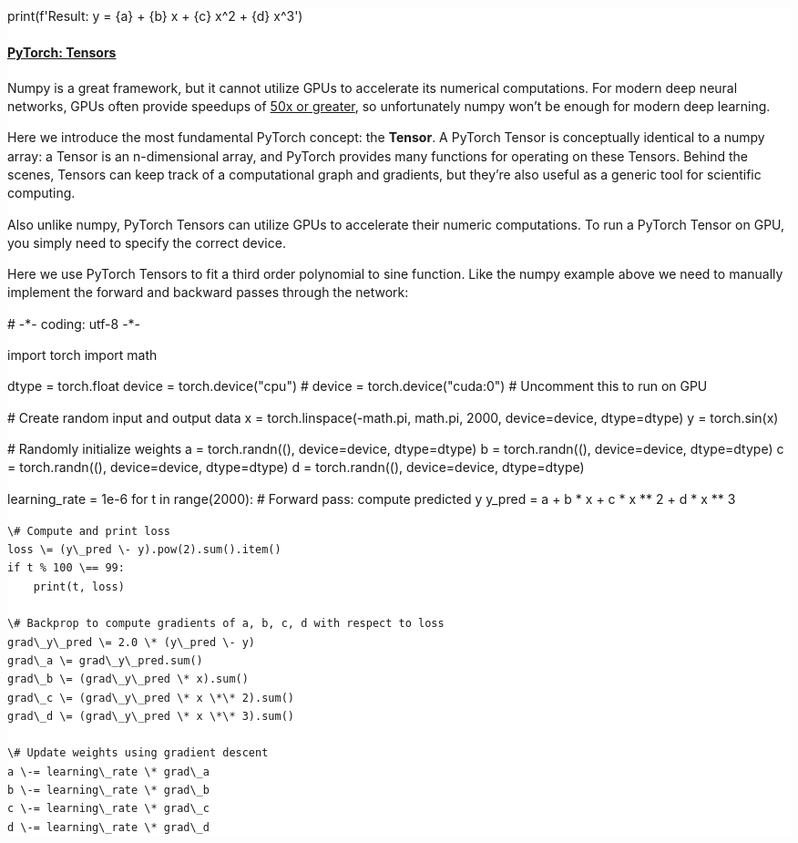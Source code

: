 print(f'Result: y = {a} + {b} x + {c} x^2 + {d} x^3')

#### [PyTorch: Tensors](https://pytorch.org/tutorials/beginner/pytorch_with_examples.html#id14)

Numpy is a great framework, but it cannot utilize GPUs to accelerate its numerical computations. For modern deep neural networks, GPUs often provide speedups of [50x or greater](https://github.com/jcjohnson/cnn-benchmarks), so unfortunately numpy won’t be enough for modern deep learning.

Here we introduce the most fundamental PyTorch concept: the **Tensor**. A PyTorch Tensor is conceptually identical to a numpy array: a Tensor is an n-dimensional array, and PyTorch provides many functions for operating on these Tensors. Behind the scenes, Tensors can keep track of a computational graph and gradients, but they’re also useful as a generic tool for scientific computing.

Also unlike numpy, PyTorch Tensors can utilize GPUs to accelerate their numeric computations. To run a PyTorch Tensor on GPU, you simply need to specify the correct device.

Here we use PyTorch Tensors to fit a third order polynomial to sine function. Like the numpy example above we need to manually implement the forward and backward passes through the network:

\# -\*- coding: utf-8 -\*-

import torch import math

dtype = torch.float device = torch.device("cpu") # device = torch.device("cuda:0") # Uncomment this to run on GPU

\# Create random input and output data x = torch.linspace(-math.pi, math.pi, 2000, device=device, dtype=dtype) y = torch.sin(x)

\# Randomly initialize weights a = torch.randn((), device=device, dtype=dtype) b = torch.randn((), device=device, dtype=dtype) c = torch.randn((), device=device, dtype=dtype) d = torch.randn((), device=device, dtype=dtype)

learning_rate = 1e-6 for t in range(2000): # Forward pass: compute predicted y y_pred = a + b \* x + c \* x \*\* 2 + d \* x \*\* 3

```
\# Compute and print loss
loss \= (y\_pred \- y).pow(2).sum().item()
if t % 100 \== 99:
    print(t, loss)

\# Backprop to compute gradients of a, b, c, d with respect to loss
grad\_y\_pred \= 2.0 \* (y\_pred \- y)
grad\_a \= grad\_y\_pred.sum()
grad\_b \= (grad\_y\_pred \* x).sum()
grad\_c \= (grad\_y\_pred \* x \*\* 2).sum()
grad\_d \= (grad\_y\_pred \* x \*\* 3).sum()

\# Update weights using gradient descent
a \-= learning\_rate \* grad\_a
b \-= learning\_rate \* grad\_b
c \-= learning\_rate \* grad\_c
d \-= learning\_rate \* grad\_d
```
